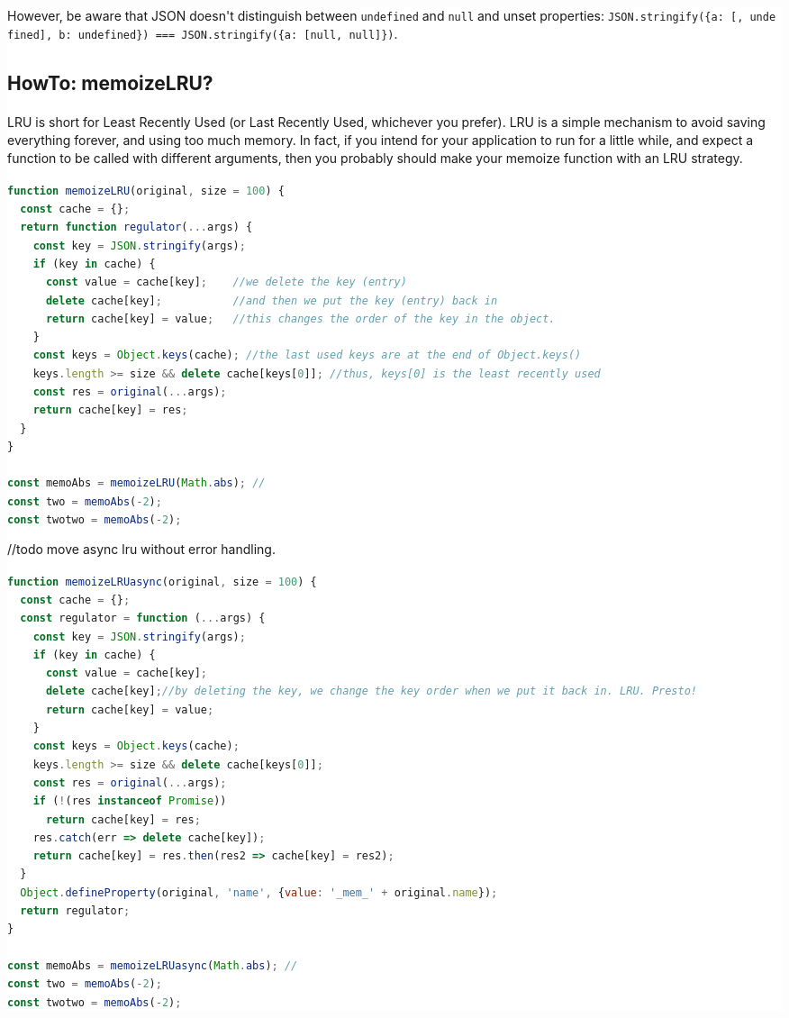 However, be aware that JSON doesn't distinguish between `undefined` and `null` and unset properties:
`JSON.stringify({a: [, undefined], b: undefined}) === JSON.stringify({a: [null, null]})`.

## HowTo: memoizeLRU?

LRU is short for Least Recently Used (or Last Recently Used, whichever you prefer). LRU is a simple mechanism to avoid saving everything forever, and using too much memory. In fact, if you intend for your application to run for a little while, and expect a function to be called with different arguments, then you probably should make your memoize function with an LRU strategy.

```javascript
function memoizeLRU(original, size = 100) {
  const cache = {};
  return function regulator(...args) {
    const key = JSON.stringify(args);
    if (key in cache) {
      const value = cache[key];    //we delete the key (entry)
      delete cache[key];           //and then we put the key (entry) back in  
      return cache[key] = value;   //this changes the order of the key in the object.  
    }
    const keys = Object.keys(cache); //the last used keys are at the end of Object.keys()
    keys.length >= size && delete cache[keys[0]]; //thus, keys[0] is the least recently used
    const res = original(...args);
    return cache[key] = res;
  }
}

const memoAbs = memoizeLRU(Math.abs); //
const two = memoAbs(-2);
const twotwo = memoAbs(-2);
```

//todo move async lru without error handling.

```javascript
function memoizeLRUasync(original, size = 100) {
  const cache = {};
  const regulator = function (...args) {
    const key = JSON.stringify(args);
    if (key in cache) {
      const value = cache[key];
      delete cache[key];//by deleting the key, we change the key order when we put it back in. LRU. Presto! 
      return cache[key] = value;
    }
    const keys = Object.keys(cache);
    keys.length >= size && delete cache[keys[0]];
    const res = original(...args);
    if (!(res instanceof Promise))
      return cache[key] = res;
    res.catch(err => delete cache[key]);
    return cache[key] = res.then(res2 => cache[key] = res2);
  }
  Object.defineProperty(original, 'name', {value: '_mem_' + original.name});
  return regulator;
}

const memoAbs = memoizeLRUasync(Math.abs); //
const two = memoAbs(-2);
const twotwo = memoAbs(-2);
```
